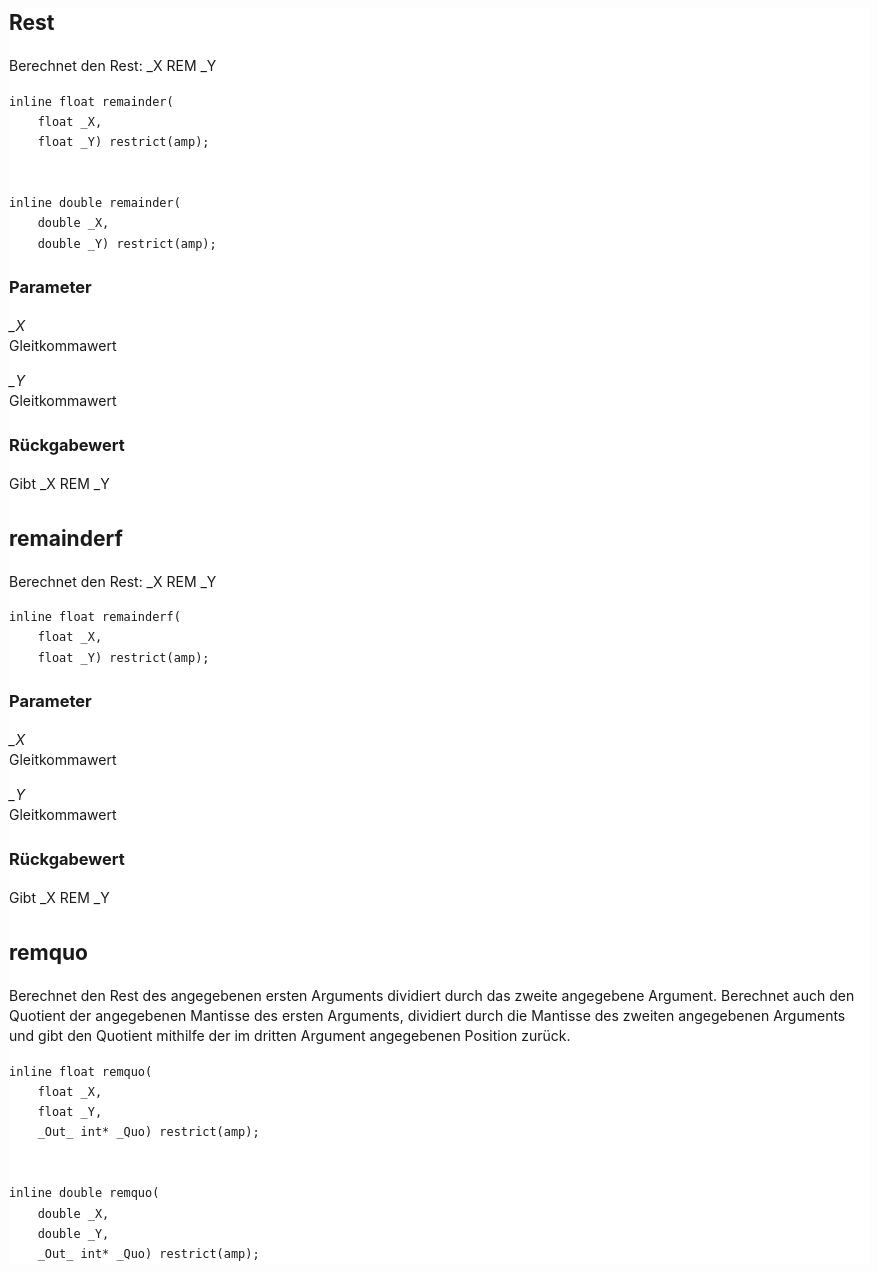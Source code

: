 ##  <a name="remainder"></a>  Rest
Berechnet den Rest: _X REM _Y

```  
inline float remainder(
    float _X,
    float _Y) restrict(amp);


inline double remainder(
    double _X,
    double _Y) restrict(amp);
```  

### <a name="parameters"></a>Parameter
*_X*<br/>
Gleitkommawert

*_Y*<br/>
Gleitkommawert

### <a name="return-value"></a>Rückgabewert
Gibt _X REM _Y

##  <a name="remainderf"></a>  remainderf
Berechnet den Rest: _X REM _Y

```  
inline float remainderf(
    float _X,
    float _Y) restrict(amp);
```  

### <a name="parameters"></a>Parameter
*_X*<br/>
Gleitkommawert

*_Y*<br/>
Gleitkommawert

### <a name="return-value"></a>Rückgabewert
Gibt _X REM _Y

##  <a name="remquo"></a>  remquo
Berechnet den Rest des angegebenen ersten Arguments dividiert durch das zweite angegebene Argument. Berechnet auch den Quotient der angegebenen Mantisse des ersten Arguments, dividiert durch die Mantisse des zweiten angegebenen Arguments und gibt den Quotient mithilfe der im dritten Argument angegebenen Position zurück.

```  
inline float remquo(
    float _X,
    float _Y,
    _Out_ int* _Quo) restrict(amp);


inline double remquo(
    double _X,
    double _Y,
    _Out_ int* _Quo) restrict(amp);
```  
